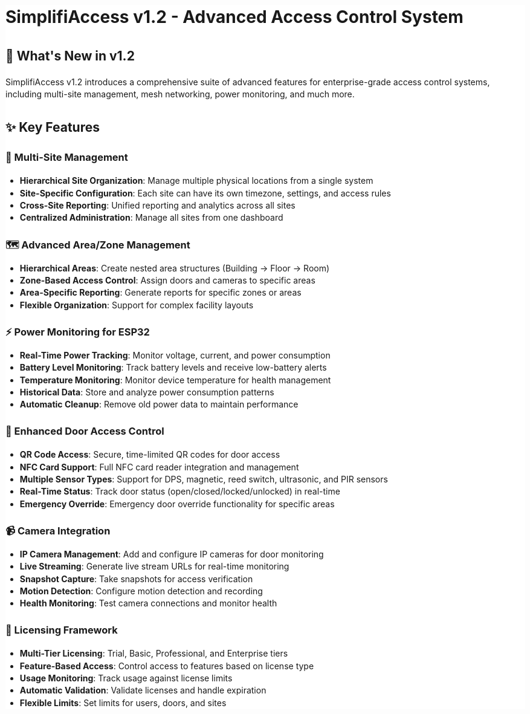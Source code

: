 # SimplifiAccess v1.2 - Advanced Access Control System

## 🚀 What's New in v1.2

SimplifiAccess v1.2 introduces a comprehensive suite of advanced features for enterprise-grade access control systems, including multi-site management, mesh networking, power monitoring, and much more.

## ✨ Key Features

### 🏢 Multi-Site Management
- **Hierarchical Site Organization**: Manage multiple physical locations from a single system
- **Site-Specific Configuration**: Each site can have its own timezone, settings, and access rules
- **Cross-Site Reporting**: Unified reporting and analytics across all sites
- **Centralized Administration**: Manage all sites from one dashboard

### 🗺️ Advanced Area/Zone Management
- **Hierarchical Areas**: Create nested area structures (Building → Floor → Room)
- **Zone-Based Access Control**: Assign doors and cameras to specific areas
- **Area-Specific Reporting**: Generate reports for specific zones or areas
- **Flexible Organization**: Support for complex facility layouts

### ⚡ Power Monitoring for ESP32
- **Real-Time Power Tracking**: Monitor voltage, current, and power consumption
- **Battery Level Monitoring**: Track battery levels and receive low-battery alerts
- **Temperature Monitoring**: Monitor device temperature for health management
- **Historical Data**: Store and analyze power consumption patterns
- **Automatic Cleanup**: Remove old power data to maintain performance

### 🔐 Enhanced Door Access Control
- **QR Code Access**: Secure, time-limited QR codes for door access
- **NFC Card Support**: Full NFC card reader integration and management
- **Multiple Sensor Types**: Support for DPS, magnetic, reed switch, ultrasonic, and PIR sensors
- **Real-Time Status**: Track door status (open/closed/locked/unlocked) in real-time
- **Emergency Override**: Emergency door override functionality for specific areas

### 📹 Camera Integration
- **IP Camera Management**: Add and configure IP cameras for door monitoring
- **Live Streaming**: Generate live stream URLs for real-time monitoring
- **Snapshot Capture**: Take snapshots for access verification
- **Motion Detection**: Configure motion detection and recording
- **Health Monitoring**: Test camera connections and monitor health

### 📄 Licensing Framework
- **Multi-Tier Licensing**: Trial, Basic, Professional, and Enterprise tiers
- **Feature-Based Access**: Control access to features based on license type
- **Usage Monitoring**: Track usage against license limits
- **Automatic Validation**: Validate licenses and handle expiration
- **Flexible Limits**: Set limits for users, doors, and sites

